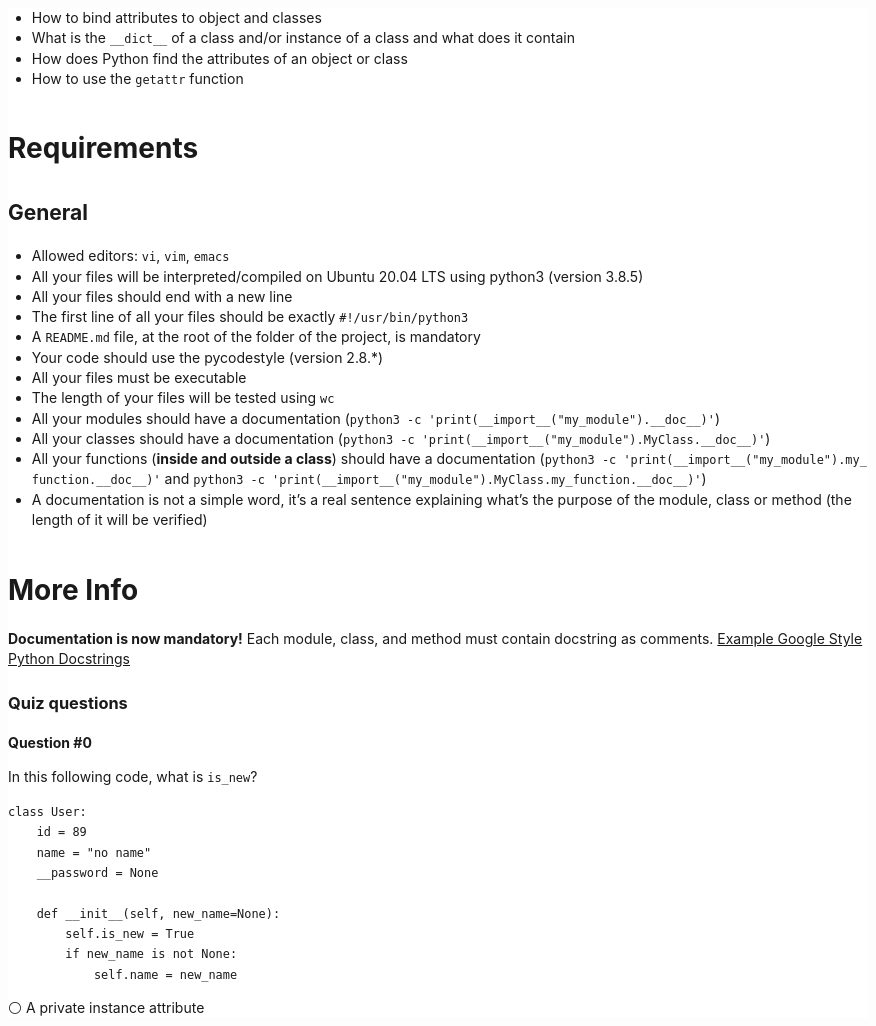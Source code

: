  * How to bind attributes to object and classes
 * What is the `__dict__` of a class and/or instance of a class and what does it contain
 * How does Python find the attributes of an object or class
 * How to use the `getattr` function

# Requirements

## General

* Allowed editors: `vi`, `vim`, `emacs`
* All your files will be interpreted/compiled on Ubuntu 20.04 LTS using python3 (version 3.8.5)
* All your files should end with a new line
* The first line of all your files should be exactly `#!/usr/bin/python3`
* A `README.md` file, at the root of the folder of the project, is mandatory
* Your code should use the pycodestyle (version 2.8.\*)
* All your files must be executable
* The length of your files will be tested using `wc`
* All your modules should have a documentation (`python3 -c 'print(__import__("my_module").__doc__)'`)
* All your classes should have a documentation (`python3 -c 'print(__import__("my_module").MyClass.__doc__)'`)
* All your functions (**inside and outside a class**) should have a documentation (`python3 -c 'print(__import__("my_module").my_function.__doc__)'` and `python3 -c 'print(__import__("my_module").MyClass.my_function.__doc__)'`)
* A documentation is not a simple word, it’s a real sentence explaining what’s the purpose of the module, class or method (the length of it will be verified)

# More Info

**Documentation is now mandatory!** Each module, class, and method must contain docstring as comments. [Example Google Style Python Docstrings](https://intranet.alxswe.com/rltoken/dOO785g5EQYkRU2E1wri0g)


### Quiz questions

**Question #0**

In this following code, what is `is_new`?
```
class User:
    id = 89
    name = "no name"
    __password = None

    def __init__(self, new_name=None):
        self.is_new = True
        if new_name is not None:
            self.name = new_name
```
⚪ A private instance attribute
